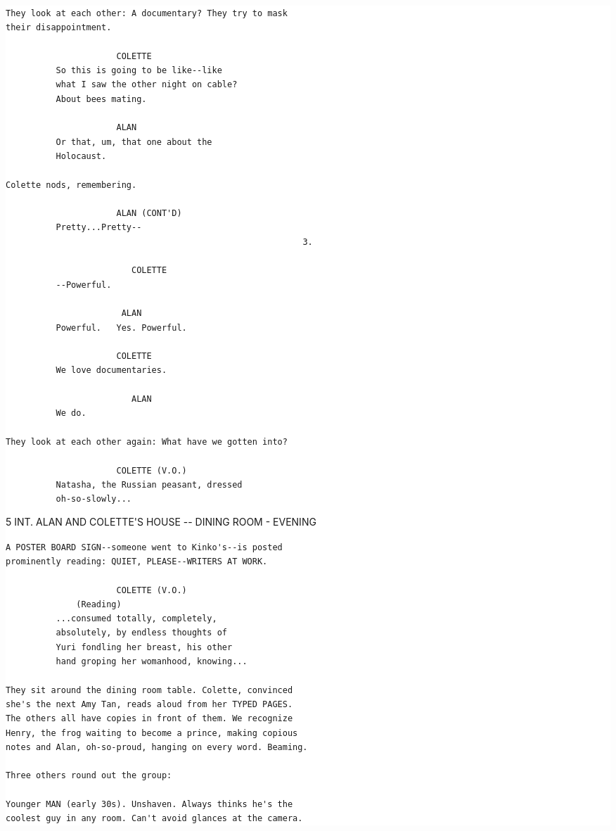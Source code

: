     They look at each other: A documentary? They try to mask
    their disappointment.

                          COLETTE
              So this is going to be like--like
              what I saw the other night on cable?
              About bees mating.

                          ALAN
              Or that, um, that one about the
              Holocaust.

    Colette nods, remembering.

                          ALAN (CONT'D)
              Pretty...Pretty--
                                                               3.

                             COLETTE
              --Powerful.

                           ALAN
              Powerful.   Yes. Powerful.

                          COLETTE
              We love documentaries.

                             ALAN
              We do.

    They look at each other again: What have we gotten into?

                          COLETTE (V.O.)
              Natasha, the Russian peasant, dressed
              oh-so-slowly...

5   INT. ALAN AND COLETTE'S HOUSE -- DINING ROOM - EVENING           

    A POSTER BOARD SIGN--someone went to Kinko's--is posted
    prominently reading: QUIET, PLEASE--WRITERS AT WORK.

                          COLETTE (V.O.)
                  (Reading)
              ...consumed totally, completely,
              absolutely, by endless thoughts of
              Yuri fondling her breast, his other
              hand groping her womanhood, knowing...

    They sit around the dining room table. Colette, convinced
    she's the next Amy Tan, reads aloud from her TYPED PAGES.
    The others all have copies in front of them. We recognize
    Henry, the frog waiting to become a prince, making copious
    notes and Alan, oh-so-proud, hanging on every word. Beaming.

    Three others round out the group:

    Younger MAN (early 30s). Unshaven. Always thinks he's the
    coolest guy in any room. Can't avoid glances at the camera.
